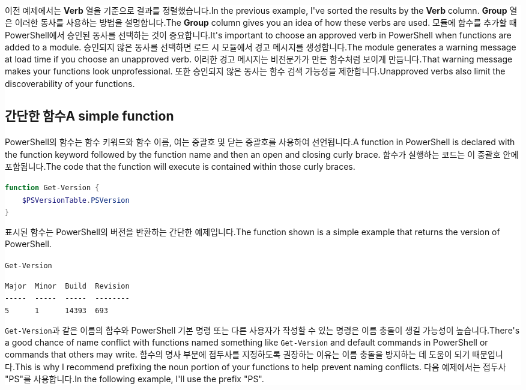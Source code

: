 <span data-ttu-id="0cb9a-123">이전 예제에서는 **Verb** 열을 기준으로 결과를 정렬했습니다.</span><span class="sxs-lookup"><span data-stu-id="0cb9a-123">In the previous example, I've sorted the results by the **Verb** column.</span></span> <span data-ttu-id="0cb9a-124">**Group** 열은 이러한 동사를 사용하는 방법을 설명합니다.</span><span class="sxs-lookup"><span data-stu-id="0cb9a-124">The **Group** column gives you an idea of how these verbs are used.</span></span> <span data-ttu-id="0cb9a-125">모듈에 함수를 추가할 때 PowerShell에서 승인된 동사를 선택하는 것이 중요합니다.</span><span class="sxs-lookup"><span data-stu-id="0cb9a-125">It's important to choose an approved verb in PowerShell when functions are added to a module.</span></span> <span data-ttu-id="0cb9a-126">승인되지 않은 동사를 선택하면 로드 시 모듈에서 경고 메시지를 생성합니다.</span><span class="sxs-lookup"><span data-stu-id="0cb9a-126">The module generates a warning message at load time if you choose an unapproved verb.</span></span> <span data-ttu-id="0cb9a-127">이러한 경고 메시지는 비전문가가 만든 함수처럼 보이게 만듭니다.</span><span class="sxs-lookup"><span data-stu-id="0cb9a-127">That warning message makes your functions look unprofessional.</span></span> <span data-ttu-id="0cb9a-128">또한 승인되지 않은 동사는 함수 검색 가능성을 제한합니다.</span><span class="sxs-lookup"><span data-stu-id="0cb9a-128">Unapproved verbs also limit the discoverability of your functions.</span></span>

## <a name="a-simple-function"></a><span data-ttu-id="0cb9a-129">간단한 함수</span><span class="sxs-lookup"><span data-stu-id="0cb9a-129">A simple function</span></span>

<span data-ttu-id="0cb9a-130">PowerShell의 함수는 함수 키워드와 함수 이름, 여는 중괄호 및 닫는 중괄호를 사용하여 선언됩니다.</span><span class="sxs-lookup"><span data-stu-id="0cb9a-130">A function in PowerShell is declared with the function keyword followed by the function name and then an open and closing curly brace.</span></span> <span data-ttu-id="0cb9a-131">함수가 실행하는 코드는 이 중괄호 안에 포함됩니다.</span><span class="sxs-lookup"><span data-stu-id="0cb9a-131">The code that the function will execute is contained within those curly braces.</span></span>

```powershell
function Get-Version {
    $PSVersionTable.PSVersion
}
```

<span data-ttu-id="0cb9a-132">표시된 함수는 PowerShell의 버전을 반환하는 간단한 예제입니다.</span><span class="sxs-lookup"><span data-stu-id="0cb9a-132">The function shown is a simple example that returns the version of PowerShell.</span></span>

```powershell
Get-Version
```

```Output
Major  Minor  Build  Revision
-----  -----  -----  --------
5      1      14393  693
```

<span data-ttu-id="0cb9a-133">`Get-Version`과 같은 이름의 함수와 PowerShell 기본 명령 또는 다른 사용자가 작성할 수 있는 명령은 이름 충돌이 생길 가능성이 높습니다.</span><span class="sxs-lookup"><span data-stu-id="0cb9a-133">There's a good chance of name conflict with functions named something like `Get-Version` and default commands in PowerShell or commands that others may write.</span></span> <span data-ttu-id="0cb9a-134">함수의 명사 부분에 접두사를 지정하도록 권장하는 이유는 이름 충돌을 방지하는 데 도움이 되기 때문입니다.</span><span class="sxs-lookup"><span data-stu-id="0cb9a-134">This is why I recommend prefixing the noun portion of your functions to help prevent naming conflicts.</span></span> <span data-ttu-id="0cb9a-135">다음 예제에서는 접두사 "PS"를 사용합니다.</span><span class="sxs-lookup"><span data-stu-id="0cb9a-135">In the following example, I'll use the prefix "PS".</span></span>
